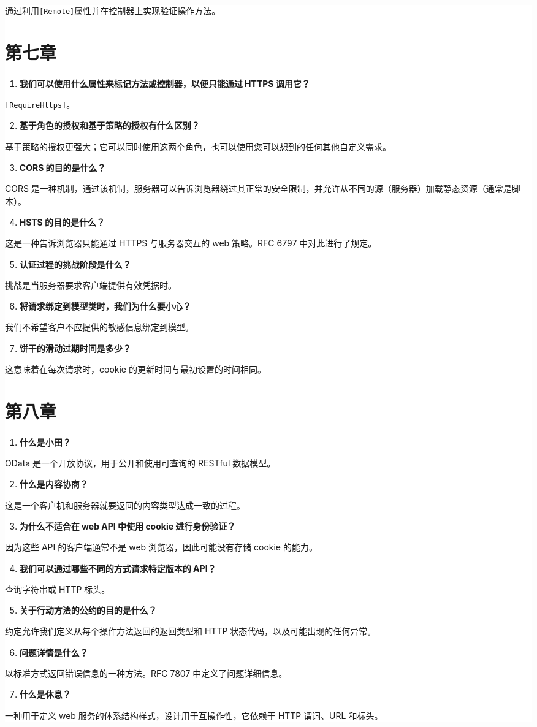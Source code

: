 通过利用`[Remote]`属性并在控制器上实现验证操作方法。

# 第七章

1.  **我们可以使用什么属性来标记方法或控制器，以便只能通过 HTTPS 调用它？**

`[RequireHttps]`。

2.  **基于角色的授权和基于策略的授权有什么区别？**

基于策略的授权更强大；它可以同时使用这两个角色，也可以使用您可以想到的任何其他自定义需求。

3.  **CORS 的目的是什么？**

CORS 是一种机制，通过该机制，服务器可以告诉浏览器绕过其正常的安全限制，并允许从不同的源（服务器）加载静态资源（通常是脚本）。

4.  **HSTS 的目的是什么？**

这是一种告诉浏览器只能通过 HTTPS 与服务器交互的 web 策略。RFC 6797 中对此进行了规定。

5.  **认证过程的挑战阶段是什么？**

挑战是当服务器要求客户端提供有效凭据时。

6.  **将请求绑定到模型类时，我们为什么要小心？**

我们不希望客户不应提供的敏感信息绑定到模型。

7.  **饼干的滑动过期时间是多少？**

这意味着在每次请求时，cookie 的更新时间与最初设置的时间相同。

# 第八章

1.  **什么是小田？**

OData 是一个开放协议，用于公开和使用可查询的 RESTful 数据模型。

2.  **什么是内容协商？**

这是一个客户机和服务器就要返回的内容类型达成一致的过程。

3.  **为什么不适合在 web API 中使用 cookie 进行身份验证？**

因为这些 API 的客户端通常不是 web 浏览器，因此可能没有存储 cookie 的能力。

4.  **我们可以通过哪些不同的方式请求特定版本的 API？**

查询字符串或 HTTP 标头。

5.  **关于行动方法的公约的目的是什么？**

约定允许我们定义从每个操作方法返回的返回类型和 HTTP 状态代码，以及可能出现的任何异常。

6.  **问题详情是什么？**

以标准方式返回错误信息的一种方法。RFC 7807 中定义了问题详细信息。

7.  **什么是休息？**

一种用于定义 web 服务的体系结构样式，设计用于互操作性，它依赖于 HTTP 谓词、URL 和标头。
